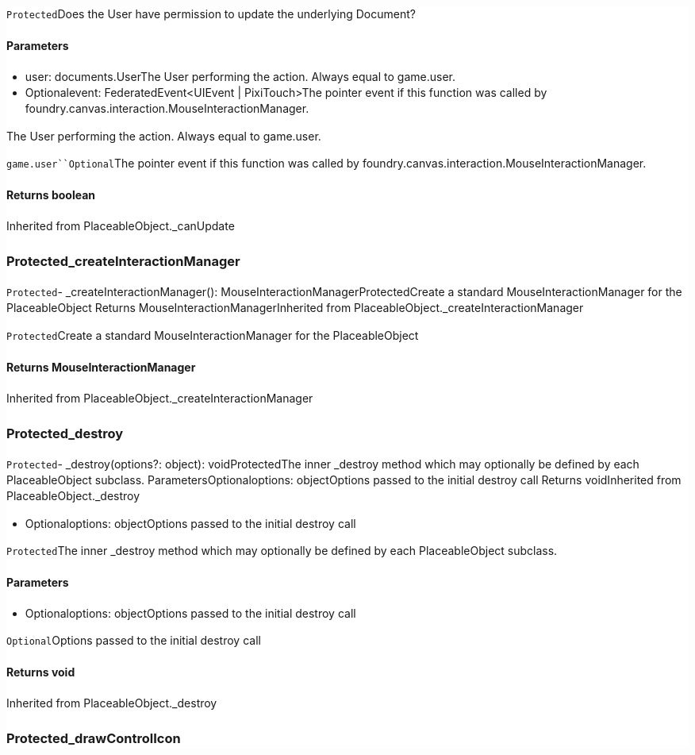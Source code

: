 `Protected`Does the User have permission to update the underlying Document?


#### Parameters

- user: documents.UserThe User performing the action. Always equal to game.user.
- Optionalevent: FederatedEvent<UIEvent | PixiTouch>The pointer event if this function was called by
foundry.canvas.interaction.MouseInteractionManager.

The User performing the action. Always equal to game.user.

`game.user``Optional`The pointer event if this function was called by
foundry.canvas.interaction.MouseInteractionManager.


#### Returns boolean

Inherited from PlaceableObject._canUpdate


### Protected_createInteractionManager

`Protected`- _createInteractionManager(): MouseInteractionManagerProtectedCreate a standard MouseInteractionManager for the PlaceableObject
Returns MouseInteractionManagerInherited from PlaceableObject._createInteractionManager

`Protected`Create a standard MouseInteractionManager for the PlaceableObject


#### Returns MouseInteractionManager

Inherited from PlaceableObject._createInteractionManager


### Protected_destroy

`Protected`- _destroy(options?: object): voidProtectedThe inner _destroy method which may optionally be defined by each PlaceableObject subclass.
ParametersOptionaloptions: objectOptions passed to the initial destroy call
Returns voidInherited from PlaceableObject._destroy
- Optionaloptions: objectOptions passed to the initial destroy call

`Protected`The inner _destroy method which may optionally be defined by each PlaceableObject subclass.


#### Parameters

- Optionaloptions: objectOptions passed to the initial destroy call

`Optional`Options passed to the initial destroy call


#### Returns void

Inherited from PlaceableObject._destroy


### Protected_drawControlIcon
